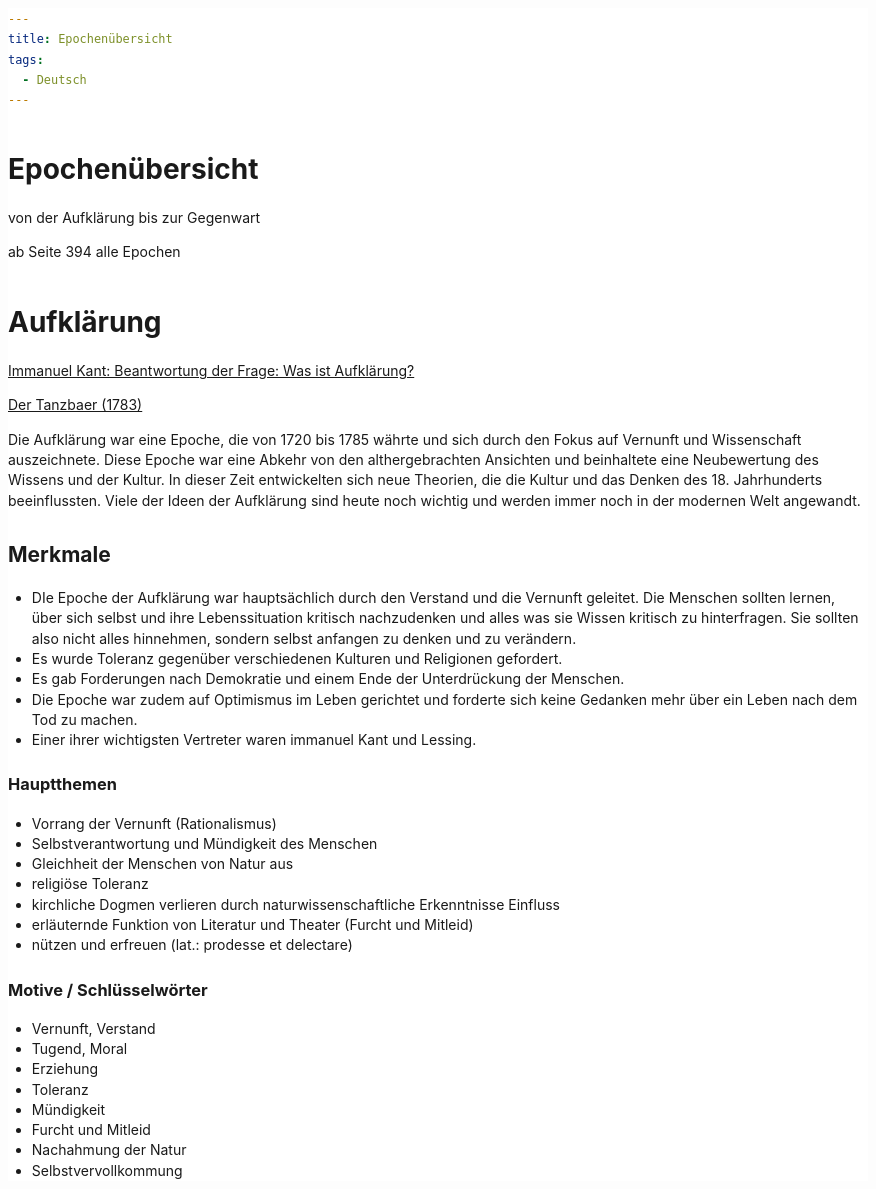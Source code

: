 ```yaml
---
title: Epochenübersicht
tags:
  - Deutsch
---
```

# Epochenübersicht

von der Aufklärung bis zur Gegenwart

ab Seite 394 alle Epochen

# Aufklärung

[Immanuel Kant: Beantwortung der Frage: Was ist Aufklärung?](Epochenu%CC%88bersicht/Immanuel%20Kant%20Beantwortung%20der%20Frage%20Was%20ist%20Aufkl.md)

[Der Tanzbaer (1783)](Der%20Tanzbaer%20(1783).md)

Die Aufklärung war eine Epoche, die von 1720 bis 1785 währte und sich durch den Fokus auf Vernunft und Wissenschaft auszeichnete. Diese Epoche war eine Abkehr von den althergebrachten Ansichten und beinhaltete eine Neubewertung des Wissens und der Kultur. In dieser Zeit entwickelten sich neue Theorien, die die Kultur und das Denken des 18. Jahrhunderts beeinflussten. Viele der Ideen der Aufklärung sind heute noch wichtig und werden immer noch in der modernen Welt angewandt.

## Merkmale

- DIe Epoche der Aufklärung war hauptsächlich durch den Verstand und die Vernunft geleitet. Die Menschen sollten lernen, über sich selbst und ihre Lebenssituation kritisch nachzudenken und alles was sie Wissen kritisch zu hinterfragen. Sie sollten also nicht alles hinnehmen, sondern selbst anfangen zu denken und zu verändern.
- Es wurde Toleranz gegenüber verschiedenen Kulturen und Religionen gefordert.
- Es gab Forderungen nach Demokratie und einem Ende der Unterdrückung der Menschen.
- Die Epoche war zudem auf Optimismus im Leben gerichtet und forderte sich keine Gedanken mehr über ein Leben nach dem Tod zu machen.
- Einer ihrer wichtigsten Vertreter waren immanuel Kant und Lessing.

### Hauptthemen

- Vorrang der Vernunft (Rationalismus)
- Selbstverantwortung und Mündigkeit des Menschen
- Gleichheit der Menschen von Natur aus
- religiöse Toleranz
- kirchliche Dogmen verlieren durch naturwissenschaftliche Erkenntnisse Einfluss
- erläuternde Funktion von Literatur und Theater (Furcht und Mitleid)
- nützen und erfreuen (lat.: prodesse et delectare)

### Motive / Schlüsselwörter

- Vernunft, Verstand
- Tugend, Moral
- Erziehung
- Toleranz
- Mündigkeit
- Furcht und Mitleid
- Nachahmung der Natur
- Selbstvervollkommung

